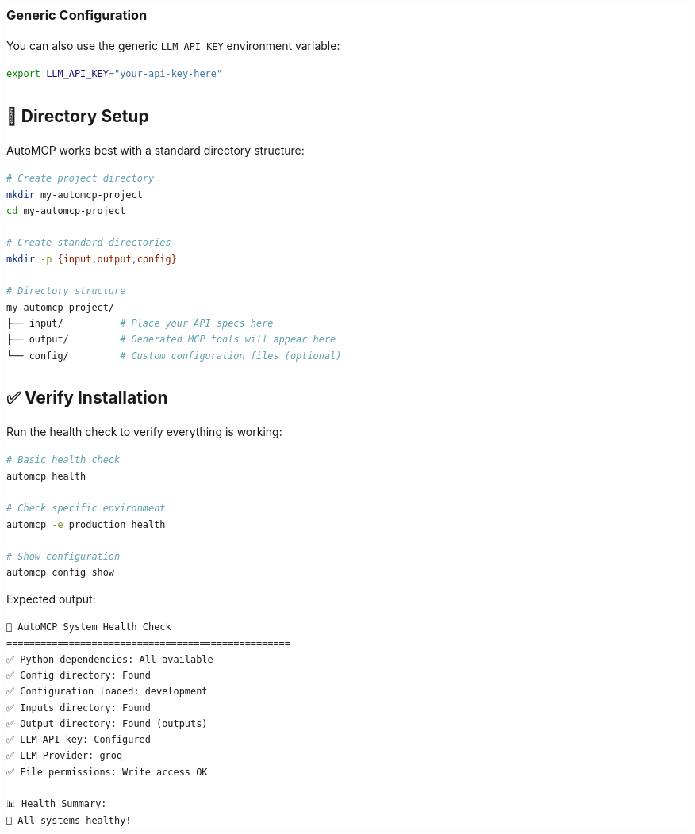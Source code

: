 ### Generic Configuration

You can also use the generic `LLM_API_KEY` environment variable:

```bash
export LLM_API_KEY="your-api-key-here"
```

## 📁 **Directory Setup**

AutoMCP works best with a standard directory structure:

```bash
# Create project directory
mkdir my-automcp-project
cd my-automcp-project

# Create standard directories
mkdir -p {input,output,config}

# Directory structure
my-automcp-project/
├── input/          # Place your API specs here
├── output/         # Generated MCP tools will appear here  
└── config/         # Custom configuration files (optional)
```

## ✅ **Verify Installation**

Run the health check to verify everything is working:

```bash
# Basic health check
automcp health

# Check specific environment
automcp -e production health

# Show configuration
automcp config show
```

Expected output:
```
🏥 AutoMCP System Health Check
==================================================
✅ Python dependencies: All available
✅ Config directory: Found
✅ Configuration loaded: development
✅ Inputs directory: Found
✅ Output directory: Found (outputs)
✅ LLM API key: Configured
✅ LLM Provider: groq
✅ File permissions: Write access OK

📊 Health Summary:
🎉 All systems healthy!
```
